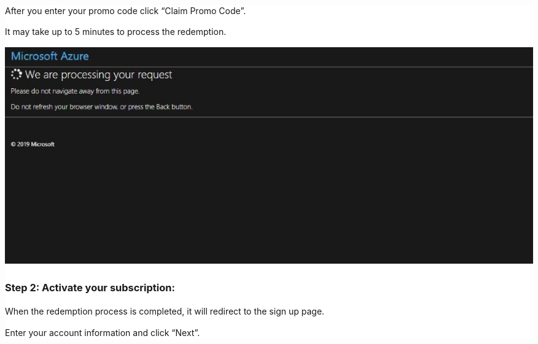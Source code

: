 After you enter your promo code click “Claim Promo Code”. 



It may take up to 5 minutes to process the redemption.

![](content/pass-5.jpg)



### Step 2: Activate your subscription:

When the redemption process is completed, it will redirect to the sign up page.

Enter your account information and click “Next”.
